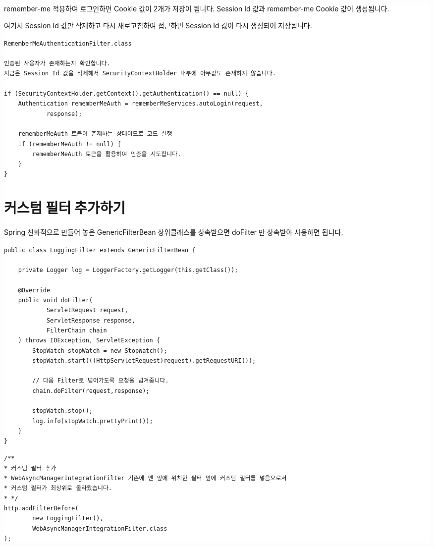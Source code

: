
remember-me 적용하여 로그인하면 Cookie 값이 2개가 저장이 됩니다.
Session Id 값과 remember-me Cookie 값이 생성됩니다.

여기서 Session Id 값만 삭제하고 다시 새로고침하여 접근하면 Session Id 값이 다시 생성되어 저장됩니다.

~~~
RememberMeAuthenticationFilter.class

인증된 사용자가 존재하는지 확인합니다.
지금은 Session Id 값을 삭제해서 SecurityContextHolder 내부에 아무값도 존재하지 않습니다.

if (SecurityContextHolder.getContext().getAuthentication() == null) {
    Authentication rememberMeAuth = rememberMeServices.autoLogin(request,
            response);
        
    rememberMeAuth 토큰이 존재하는 상태이므로 코드 실행
    if (rememberMeAuth != null) {
        rememberMeAuth 토큰을 활용하여 인증을 시도합니다. 
    }
}

~~~

# 커스텀 필터 추가하기

Spring 친화적으로 만들어 놓은 GenericFilterBean 상위클래스를 상속받으면 doFilter 만 상속받아 사용하면 됩니다.

~~~
public class LoggingFilter extends GenericFilterBean {

    private Logger log = LoggerFactory.getLogger(this.getClass());

    @Override
    public void doFilter(
            ServletRequest request,
            ServletResponse response,
            FilterChain chain
    ) throws IOException, ServletException {
        StopWatch stopWatch = new StopWatch();
        stopWatch.start(((HttpServletRequest)request).getRequestURI());

        // 다음 Filter로 넘어가도록 요청을 넘겨줍니다.
        chain.doFilter(request,response);

        stopWatch.stop();
        log.info(stopWatch.prettyPrint());
    }
}
~~~

~~~
/**
* 커스텀 필터 추가
* WebAsyncManagerIntegrationFilter 기존에 맨 앞에 위치한 필터 앞에 커스텀 필터를 넣음으로서
* 커스텀 필터가 최상위로 올라왔습니다.
* */
http.addFilterBefore(
        new LoggingFilter(),
        WebAsyncManagerIntegrationFilter.class
);
~~~

